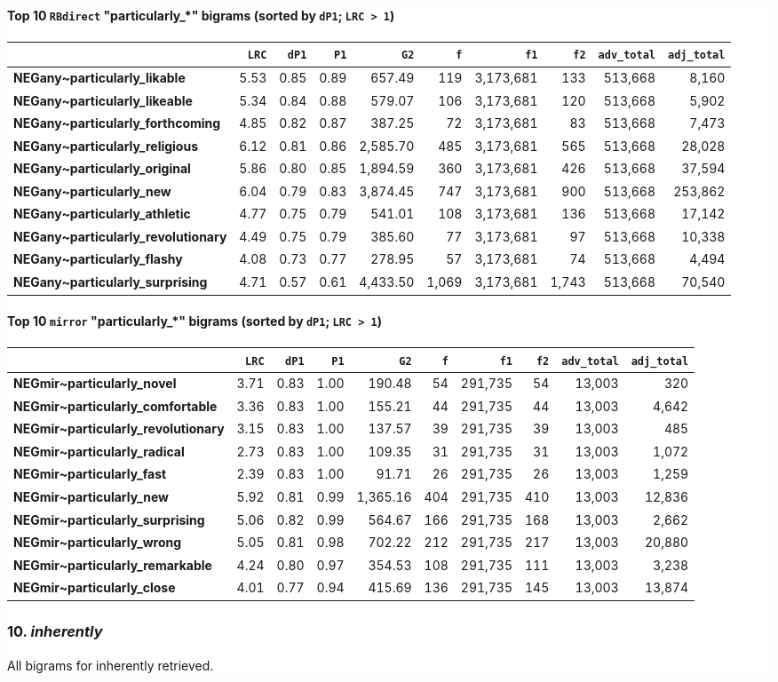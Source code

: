 #### Top 10 `RBdirect` "particularly_*" bigrams (sorted by `dP1`; `LRC > 1`)


|                                       |   `LRC` |   `dP1` |   `P1` |     `G2` |   `f` |      `f1` |   `f2` |   `adv_total` |   `adj_total` |
|:--------------------------------------|--------:|--------:|-------:|---------:|------:|----------:|-------:|--------------:|--------------:|
| **NEGany~particularly_likable**       |    5.53 |    0.85 |   0.89 |   657.49 |   119 | 3,173,681 |    133 |       513,668 |         8,160 |
| **NEGany~particularly_likeable**      |    5.34 |    0.84 |   0.88 |   579.07 |   106 | 3,173,681 |    120 |       513,668 |         5,902 |
| **NEGany~particularly_forthcoming**   |    4.85 |    0.82 |   0.87 |   387.25 |    72 | 3,173,681 |     83 |       513,668 |         7,473 |
| **NEGany~particularly_religious**     |    6.12 |    0.81 |   0.86 | 2,585.70 |   485 | 3,173,681 |    565 |       513,668 |        28,028 |
| **NEGany~particularly_original**      |    5.86 |    0.80 |   0.85 | 1,894.59 |   360 | 3,173,681 |    426 |       513,668 |        37,594 |
| **NEGany~particularly_new**           |    6.04 |    0.79 |   0.83 | 3,874.45 |   747 | 3,173,681 |    900 |       513,668 |       253,862 |
| **NEGany~particularly_athletic**      |    4.77 |    0.75 |   0.79 |   541.01 |   108 | 3,173,681 |    136 |       513,668 |        17,142 |
| **NEGany~particularly_revolutionary** |    4.49 |    0.75 |   0.79 |   385.60 |    77 | 3,173,681 |     97 |       513,668 |        10,338 |
| **NEGany~particularly_flashy**        |    4.08 |    0.73 |   0.77 |   278.95 |    57 | 3,173,681 |     74 |       513,668 |         4,494 |
| **NEGany~particularly_surprising**    |    4.71 |    0.57 |   0.61 | 4,433.50 | 1,069 | 3,173,681 |  1,743 |       513,668 |        70,540 |


#### Top 10 `mirror` "particularly_*" bigrams (sorted by `dP1`; `LRC > 1`)


|                                       |   `LRC` |   `dP1` |   `P1` |     `G2` |   `f` |    `f1` |   `f2` |   `adv_total` |   `adj_total` |
|:--------------------------------------|--------:|--------:|-------:|---------:|------:|--------:|-------:|--------------:|--------------:|
| **NEGmir~particularly_novel**         |    3.71 |    0.83 |   1.00 |   190.48 |    54 | 291,735 |     54 |        13,003 |           320 |
| **NEGmir~particularly_comfortable**   |    3.36 |    0.83 |   1.00 |   155.21 |    44 | 291,735 |     44 |        13,003 |         4,642 |
| **NEGmir~particularly_revolutionary** |    3.15 |    0.83 |   1.00 |   137.57 |    39 | 291,735 |     39 |        13,003 |           485 |
| **NEGmir~particularly_radical**       |    2.73 |    0.83 |   1.00 |   109.35 |    31 | 291,735 |     31 |        13,003 |         1,072 |
| **NEGmir~particularly_fast**          |    2.39 |    0.83 |   1.00 |    91.71 |    26 | 291,735 |     26 |        13,003 |         1,259 |
| **NEGmir~particularly_new**           |    5.92 |    0.81 |   0.99 | 1,365.16 |   404 | 291,735 |    410 |        13,003 |        12,836 |
| **NEGmir~particularly_surprising**    |    5.06 |    0.82 |   0.99 |   564.67 |   166 | 291,735 |    168 |        13,003 |         2,662 |
| **NEGmir~particularly_wrong**         |    5.05 |    0.81 |   0.98 |   702.22 |   212 | 291,735 |    217 |        13,003 |        20,880 |
| **NEGmir~particularly_remarkable**    |    4.24 |    0.80 |   0.97 |   354.53 |   108 | 291,735 |    111 |        13,003 |         3,238 |
| **NEGmir~particularly_close**         |    4.01 |    0.77 |   0.94 |   415.69 |   136 | 291,735 |    145 |        13,003 |        13,874 |


### 10. _inherently_

All bigrams for inherently retrieved.
